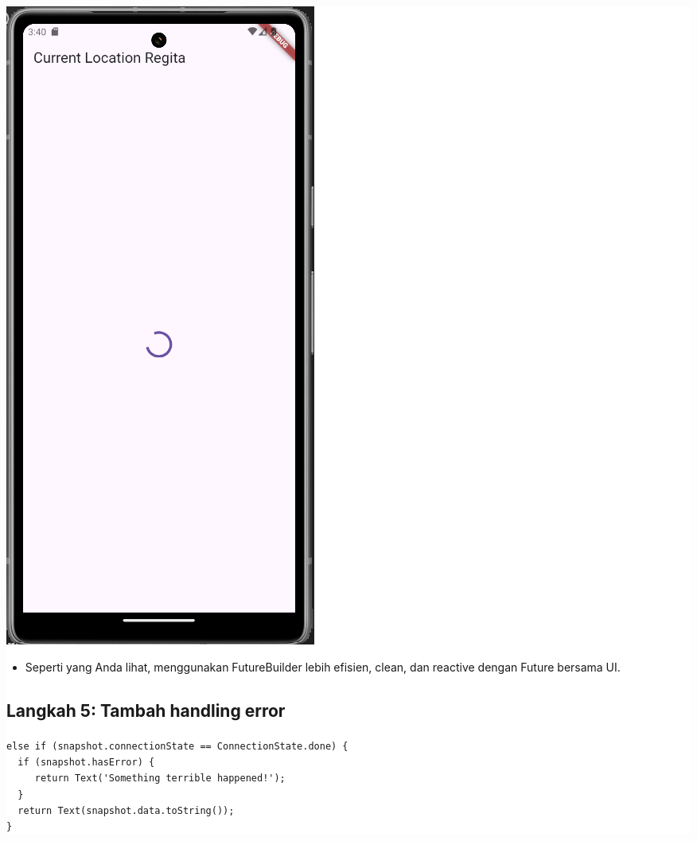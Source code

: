 ![Output](./img/7.1.png)

- Seperti yang Anda lihat, menggunakan FutureBuilder lebih efisien, clean, dan reactive dengan Future bersama UI.

## Langkah 5: Tambah handling error

```
else if (snapshot.connectionState == ConnectionState.done) {
  if (snapshot.hasError) {
     return Text('Something terrible happened!');
  }
  return Text(snapshot.data.toString());
}
```
